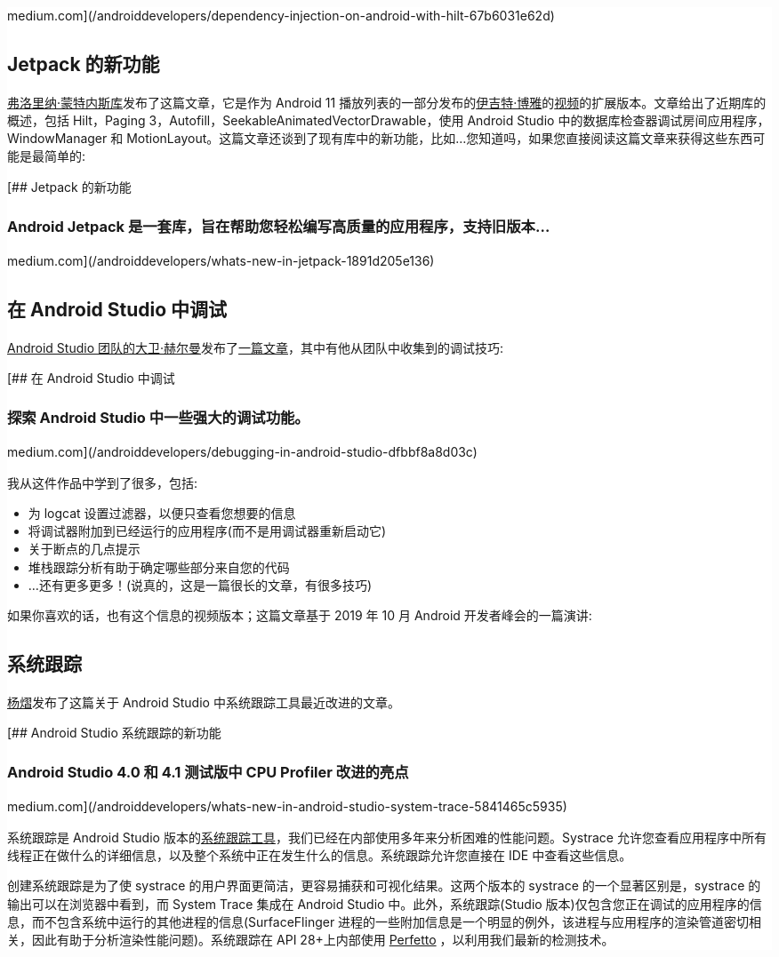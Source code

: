 medium.com](/androiddevelopers/dependency-injection-on-android-with-hilt-67b6031e62d) 

## Jetpack 的新功能

[弗洛里纳·蒙特内斯库](https://medium.com/u/d5885adb1ddf?source=post_page-----9f2072f43ed6--------------------------------)发布了这篇文章，它是作为 Android 11 播放列表的一部分发布的[伊吉特·博雅](https://medium.com/u/55a38e86cfa7?source=post_page-----9f2072f43ed6--------------------------------)的[视频](https://youtu.be/R3caBPj-6Sg)的扩展版本。文章给出了近期库的概述，包括 Hilt，Paging 3，Autofill，SeekableAnimatedVectorDrawable，使用 Android Studio 中的数据库检查器调试房间应用程序，WindowManager 和 MotionLayout。这篇文章还谈到了现有库中的新功能，比如…您知道吗，如果您直接阅读这篇文章来获得这些东西可能是最简单的:

[](/androiddevelopers/whats-new-in-jetpack-1891d205e136) [## Jetpack 的新功能

### Android Jetpack 是一套库，旨在帮助您轻松编写高质量的应用程序，支持旧版本…

medium.com](/androiddevelopers/whats-new-in-jetpack-1891d205e136) 

## 在 Android Studio 中调试

[Android Studio 团队的大卫·赫尔曼](https://medium.com/u/df454f901d55?source=post_page-----9f2072f43ed6--------------------------------)发布了[一篇文章](/androiddevelopers/debugging-in-android-studio-dfbbf8a8d03c)，其中有他从团队中收集到的调试技巧:

[](/androiddevelopers/debugging-in-android-studio-dfbbf8a8d03c) [## 在 Android Studio 中调试

### 探索 Android Studio 中一些强大的调试功能。

medium.com](/androiddevelopers/debugging-in-android-studio-dfbbf8a8d03c) 

我从这件作品中学到了很多，包括:

*   为 logcat 设置过滤器，以便只查看您想要的信息
*   将调试器附加到已经运行的应用程序(而不是用调试器重新启动它)
*   关于断点的几点提示
*   堆栈跟踪分析有助于确定哪些部分来自您的代码
*   …还有更多更多！(说真的，这是一篇很长的文章，有很多技巧)

如果你喜欢的话，也有这个信息的视频版本；这篇文章基于 2019 年 10 月 Android 开发者峰会的一篇演讲:

## 系统跟踪

[杨熠](https://medium.com/u/fba4233df186?source=post_page-----9f2072f43ed6--------------------------------)发布了这篇关于 Android Studio 中系统跟踪工具最近改进的文章。

[](/androiddevelopers/whats-new-in-android-studio-system-trace-5841465c5935) [## Android Studio 系统跟踪的新功能

### Android Studio 4.0 和 4.1 测试版中 CPU Profiler 改进的亮点

medium.com](/androiddevelopers/whats-new-in-android-studio-system-trace-5841465c5935) 

系统跟踪是 Android Studio 版本的[系统跟踪工具](https://developer.android.com/topic/performance/tracing/command-line)，我们已经在内部使用多年来分析困难的性能问题。Systrace 允许您查看应用程序中所有线程正在做什么的详细信息，以及整个系统中正在发生什么的信息。系统跟踪允许您直接在 IDE 中查看这些信息。

创建系统跟踪是为了使 systrace 的用户界面更简洁，更容易捕获和可视化结果。这两个版本的 systrace 的一个显著区别是，systrace 的输出可以在浏览器中看到，而 System Trace 集成在 Android Studio 中。此外，系统跟踪(Studio 版本)仅包含您正在调试的应用程序的信息，而不包含系统中运行的其他进程的信息(SurfaceFlinger 进程的一些附加信息是一个明显的例外，该进程与应用程序的渲染管道密切相关，因此有助于分析渲染性能问题)。系统跟踪在 API 28+上内部使用 [Perfetto](https://perfetto.dev/) ，以利用我们最新的检测技术。
